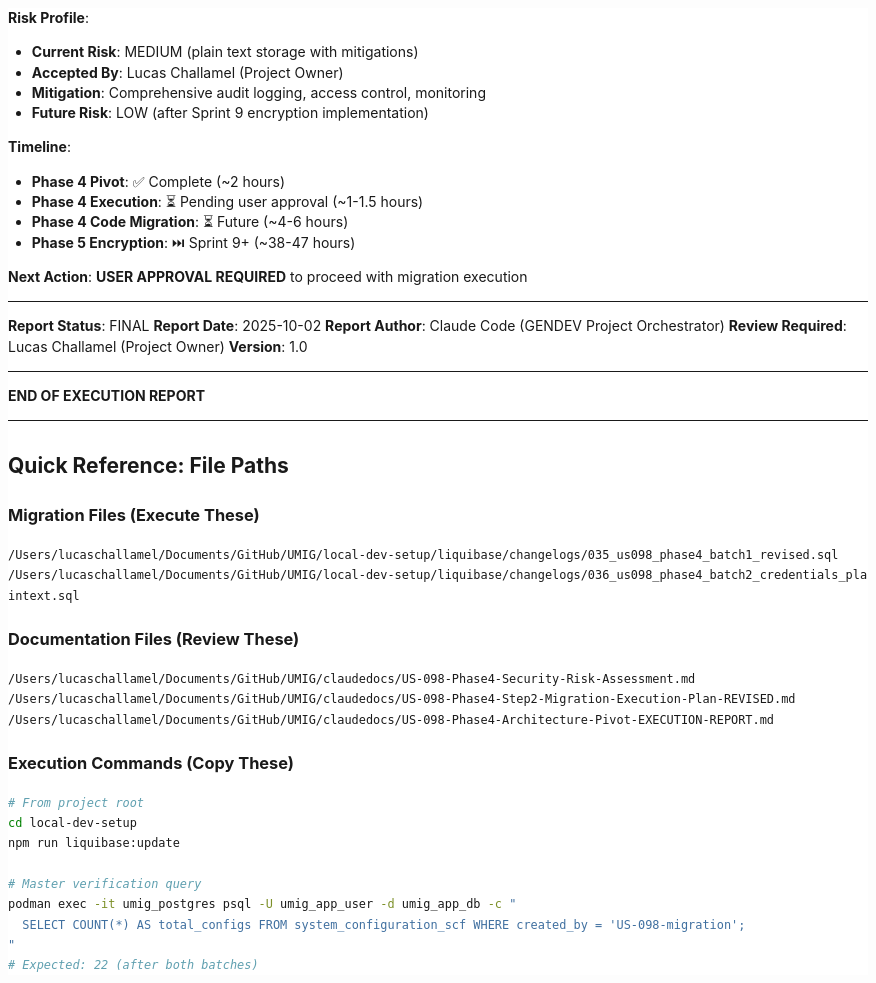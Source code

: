 **Risk Profile**:

- **Current Risk**: MEDIUM (plain text storage with mitigations)
- **Accepted By**: Lucas Challamel (Project Owner)
- **Mitigation**: Comprehensive audit logging, access control, monitoring
- **Future Risk**: LOW (after Sprint 9 encryption implementation)

**Timeline**:

- **Phase 4 Pivot**: ✅ Complete (~2 hours)
- **Phase 4 Execution**: ⏳ Pending user approval (~1-1.5 hours)
- **Phase 4 Code Migration**: ⏳ Future (~4-6 hours)
- **Phase 5 Encryption**: ⏭️ Sprint 9+ (~38-47 hours)

**Next Action**: **USER APPROVAL REQUIRED** to proceed with migration execution

---

**Report Status**: FINAL
**Report Date**: 2025-10-02
**Report Author**: Claude Code (GENDEV Project Orchestrator)
**Review Required**: Lucas Challamel (Project Owner)
**Version**: 1.0

---

**END OF EXECUTION REPORT**

---

## Quick Reference: File Paths

### Migration Files (Execute These)

```
/Users/lucaschallamel/Documents/GitHub/UMIG/local-dev-setup/liquibase/changelogs/035_us098_phase4_batch1_revised.sql
/Users/lucaschallamel/Documents/GitHub/UMIG/local-dev-setup/liquibase/changelogs/036_us098_phase4_batch2_credentials_plaintext.sql
```

### Documentation Files (Review These)

```
/Users/lucaschallamel/Documents/GitHub/UMIG/claudedocs/US-098-Phase4-Security-Risk-Assessment.md
/Users/lucaschallamel/Documents/GitHub/UMIG/claudedocs/US-098-Phase4-Step2-Migration-Execution-Plan-REVISED.md
/Users/lucaschallamel/Documents/GitHub/UMIG/claudedocs/US-098-Phase4-Architecture-Pivot-EXECUTION-REPORT.md
```

### Execution Commands (Copy These)

```bash
# From project root
cd local-dev-setup
npm run liquibase:update

# Master verification query
podman exec -it umig_postgres psql -U umig_app_user -d umig_app_db -c "
  SELECT COUNT(*) AS total_configs FROM system_configuration_scf WHERE created_by = 'US-098-migration';
"
# Expected: 22 (after both batches)
```
